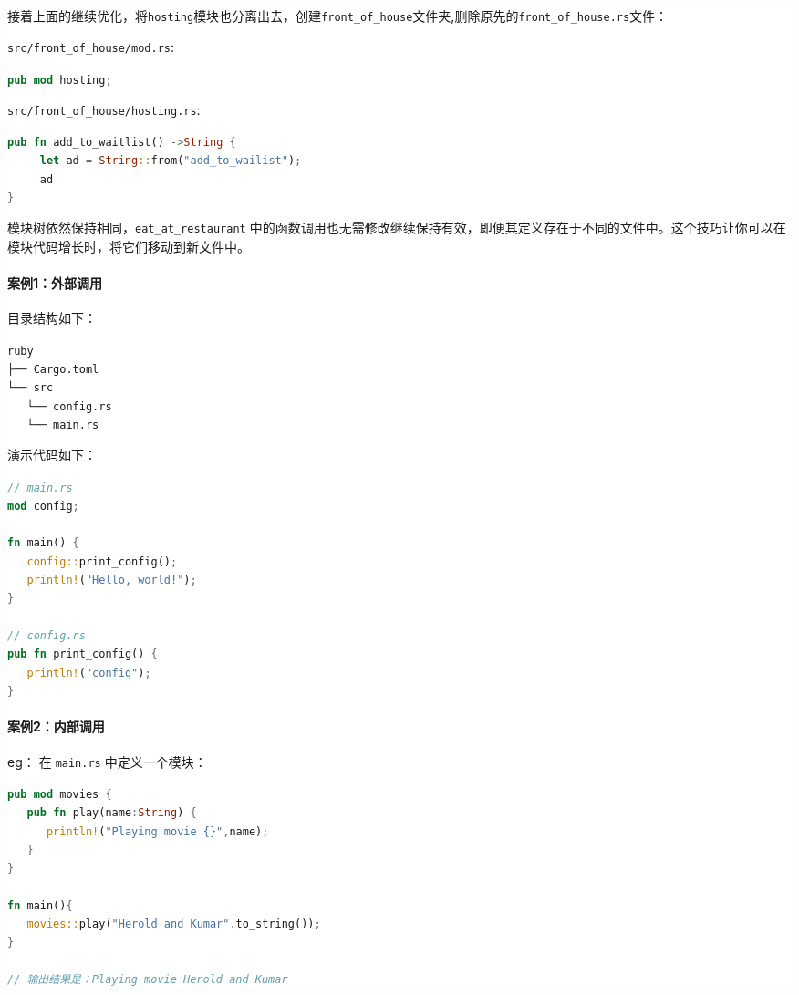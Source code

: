 接着上面的继续优化，将`hosting`模块也分离出去，创建`front_of_house`文件夹,删除原先的`front_of_house.rs`文件：

`src/front_of_house/mod.rs`:

```rust
pub mod hosting; 
```
`src/front_of_house/hosting.rs`:
```rust
pub fn add_to_waitlist() ->String {
     let ad = String::from("add_to_wailist");
     ad
}
```
模块树依然保持相同，`eat_at_restaurant` 中的函数调用也无需修改继续保持有效，即便其定义存在于不同的文件中。这个技巧让你可以在模块代码增长时，将它们移动到新文件中。


 #### 案例1：外部调用
 目录结构如下：
 ```
ruby
├── Cargo.toml
└── src
    └── config.rs
    └── main.rs
```
演示代码如下：

 ```rust
// main.rs 
mod config;

fn main() {
    config::print_config();
    println!("Hello, world!");
}

// config.rs
pub fn print_config() {
    println!("config");
}
```


#### 案例2：内部调用
eg： 在 `main.rs` 中定义一个模块：

```rust
pub mod movies {
   pub fn play(name:String) {
      println!("Playing movie {}",name);
   }
}

fn main(){
   movies::play("Herold and Kumar".to_string());
}

// 输出结果是：Playing movie Herold and Kumar
```

